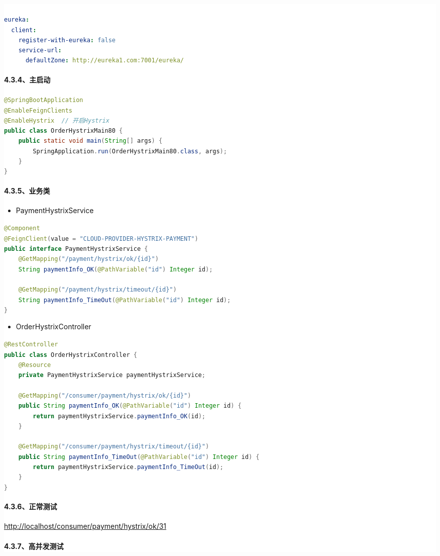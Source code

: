 ```yaml

eureka:
  client:
    register-with-eureka: false
    service-url:
      defaultZone: http://eureka1.com:7001/eureka/
```
#### 4.3.4、主启动
```java
@SpringBootApplication
@EnableFeignClients
@EnableHystrix  // 开启Hystrix
public class OrderHystrixMain80 {
    public static void main(String[] args) {
        SpringApplication.run(OrderHystrixMain80.class, args);
    }
}
```
#### 4.3.5、业务类

- PaymentHystrixService
```java
@Component
@FeignClient(value = "CLOUD-PROVIDER-HYSTRIX-PAYMENT")
public interface PaymentHystrixService {
    @GetMapping("/payment/hystrix/ok/{id}")
    String paymentInfo_OK(@PathVariable("id") Integer id);

    @GetMapping("/payment/hystrix/timeout/{id}")
    String paymentInfo_TimeOut(@PathVariable("id") Integer id);
}
```

- OrderHystrixController
```java
@RestController
public class OrderHystrixController {
    @Resource
    private PaymentHystrixService paymentHystrixService;

    @GetMapping("/consumer/payment/hystrix/ok/{id}")
    public String paymentInfo_OK(@PathVariable("id") Integer id) {
        return paymentHystrixService.paymentInfo_OK(id);
    }

    @GetMapping("/consumer/payment/hystrix/timeout/{id}")
    public String paymentInfo_TimeOut(@PathVariable("id") Integer id) {
        return paymentHystrixService.paymentInfo_TimeOut(id);
    }
}
```
#### 4.3.6、正常测试
[http://localhost/consumer/payment/hystrix/ok/31](http://localhost/consumer/payment/hystrix/ok/31)
#### 4.3.7、高并发测试
